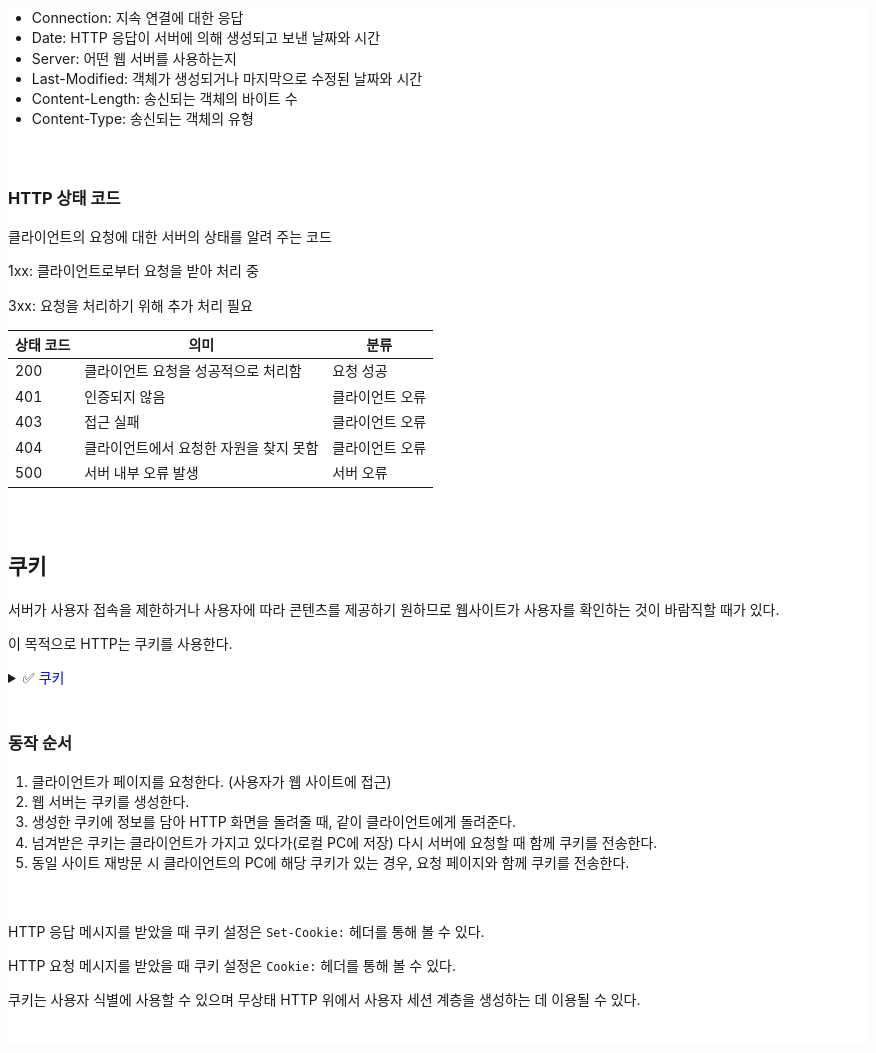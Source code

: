 - Connection: 지속 연결에 대한 응답
- Date: HTTP 응답이 서버에 의해 생성되고 보낸 날짜와 시간
- Server: 어떤 웹 서버를 사용하는지
- Last-Modified: 객체가 생성되거나 마지막으로 수정된 날짜와 시간
- Content-Length: 송신되는 객체의 바이트 수
- Content-Type: 송신되는 객체의 유형

<br />

### HTTP 상태 코드

클라이언트의 요청에 대한 서버의 상태를 알려 주는 코드

1xx: 클라이언트로부터 요청을 받아 처리 중

3xx: 요청을 처리하기 위해 추가 처리 필요

| 상태 코드 | 의미                                   | 분류            |
| --------- | -------------------------------------- | --------------- |
| 200       | 클라이언트 요청을 성공적으로 처리함    | 요청 성공       |
| 401       | 인증되지 않음                          | 클라이언트 오류 |
| 403       | 접근 실패                              | 클라이언트 오류 |
| 404       | 클라이언트에서 요청한 자원을 찾지 못함 | 클라이언트 오류 |
| 500       | 서버 내부 오류 발생                    | 서버 오류       |

<br />

## 쿠키

서버가 사용자 접속을 제한하거나 사용자에 따라 콘텐츠를 제공하기 원하므로 웹사이트가 사용자를 확인하는 것이 바람직할 때가 있다.

이 목적으로 HTTP는 쿠키를 사용한다.

<details><summary>✅ <span style="color:blue">쿠키</span></summary></details>

<br />

### 동작 순서

1. 클라이언트가 페이지를 요청한다. (사용자가 웹 사이트에 접근)
2. 웹 서버는 쿠키를 생성한다.
3. 생성한 쿠키에 정보를 담아 HTTP 화면을 돌려줄 때, 같이 클라이언트에게 돌려준다.
4. 넘겨받은 쿠키는 클라이언트가 가지고 있다가(로컬 PC에 저장) 다시 서버에 요청할 때 함께 쿠키를 전송한다.
5. 동일 사이트 재방문 시 클라이언트의 PC에 해당 쿠키가 있는 경우, 요청 페이지와 함께 쿠키를 전송한다.

<br />

HTTP 응답 메시지를 받았을 때 쿠키 설정은 `Set-Cookie:` 헤더를 통해 볼 수 있다.

HTTP 요청 메시지를 받았을 때 쿠키 설정은 `Cookie:` 헤더를 통해 볼 수 있다.

쿠키는 사용자 식별에 사용할 수 있으며 무상태 HTTP 위에서 사용자 세션 계층을 생성하는 데 이용될 수 있다.

<br />
